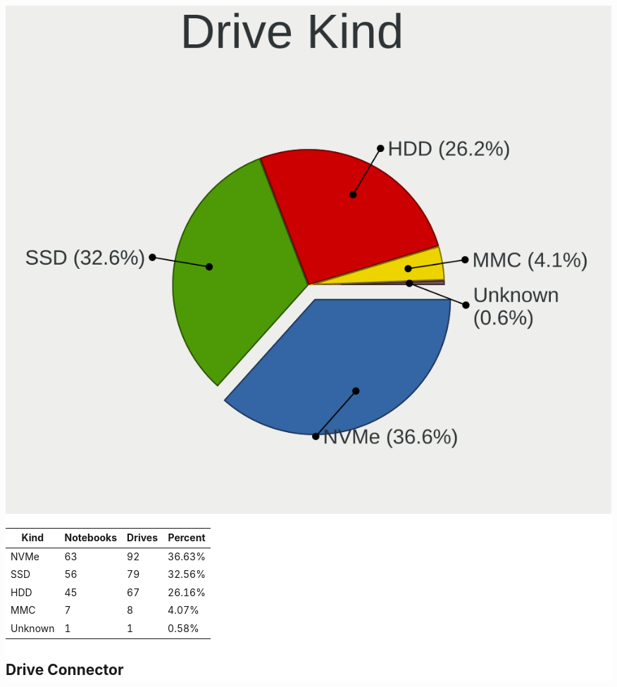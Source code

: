 ![Drive Kind](./images/pie_chart/drive_kind.svg)


| Kind    | Notebooks | Drives | Percent |
|---------|-----------|--------|---------|
| NVMe    | 63        | 92     | 36.63%  |
| SSD     | 56        | 79     | 32.56%  |
| HDD     | 45        | 67     | 26.16%  |
| MMC     | 7         | 8      | 4.07%   |
| Unknown | 1         | 1      | 0.58%   |

Drive Connector
---------------

